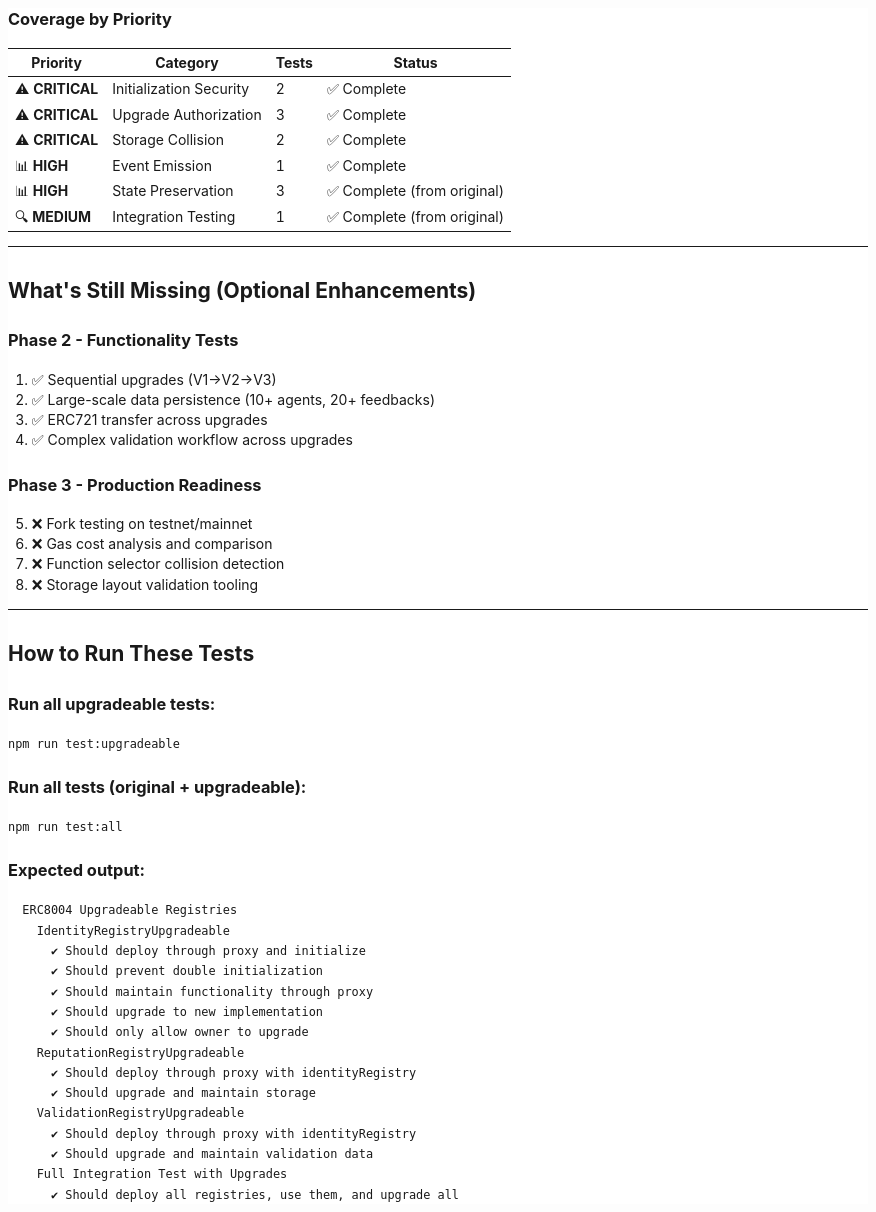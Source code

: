 ### Coverage by Priority

| Priority | Category | Tests | Status |
|----------|----------|-------|--------|
| ⚠️ **CRITICAL** | Initialization Security | 2 | ✅ Complete |
| ⚠️ **CRITICAL** | Upgrade Authorization | 3 | ✅ Complete |
| ⚠️ **CRITICAL** | Storage Collision | 2 | ✅ Complete |
| 📊 **HIGH** | Event Emission | 1 | ✅ Complete |
| 📊 **HIGH** | State Preservation | 3 | ✅ Complete (from original) |
| 🔍 **MEDIUM** | Integration Testing | 1 | ✅ Complete (from original) |

---

## What's Still Missing (Optional Enhancements)

### Phase 2 - Functionality Tests
1. ✅ Sequential upgrades (V1→V2→V3)
2. ✅ Large-scale data persistence (10+ agents, 20+ feedbacks)
3. ✅ ERC721 transfer across upgrades
4. ✅ Complex validation workflow across upgrades

### Phase 3 - Production Readiness
5. ❌ Fork testing on testnet/mainnet
6. ❌ Gas cost analysis and comparison
7. ❌ Function selector collision detection
8. ❌ Storage layout validation tooling

---

## How to Run These Tests

### Run all upgradeable tests:
```bash
npm run test:upgradeable
```

### Run all tests (original + upgradeable):
```bash
npm run test:all
```

### Expected output:
```
  ERC8004 Upgradeable Registries
    IdentityRegistryUpgradeable
      ✔ Should deploy through proxy and initialize
      ✔ Should prevent double initialization
      ✔ Should maintain functionality through proxy
      ✔ Should upgrade to new implementation
      ✔ Should only allow owner to upgrade
    ReputationRegistryUpgradeable
      ✔ Should deploy through proxy with identityRegistry
      ✔ Should upgrade and maintain storage
    ValidationRegistryUpgradeable
      ✔ Should deploy through proxy with identityRegistry
      ✔ Should upgrade and maintain validation data
    Full Integration Test with Upgrades
      ✔ Should deploy all registries, use them, and upgrade all
```